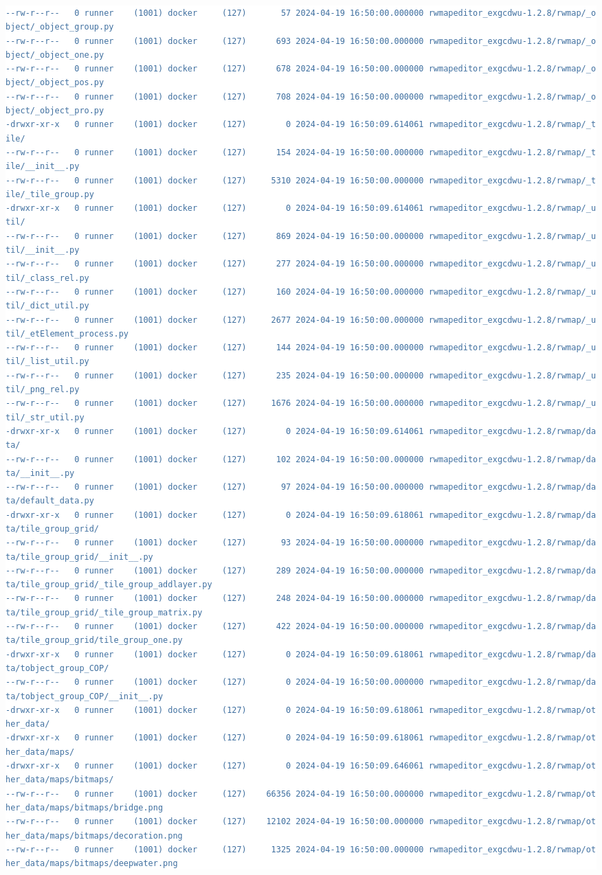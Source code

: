 ```diff
--rw-r--r--   0 runner    (1001) docker     (127)       57 2024-04-19 16:50:00.000000 rwmapeditor_exgcdwu-1.2.8/rwmap/_object/_object_group.py
--rw-r--r--   0 runner    (1001) docker     (127)      693 2024-04-19 16:50:00.000000 rwmapeditor_exgcdwu-1.2.8/rwmap/_object/_object_one.py
--rw-r--r--   0 runner    (1001) docker     (127)      678 2024-04-19 16:50:00.000000 rwmapeditor_exgcdwu-1.2.8/rwmap/_object/_object_pos.py
--rw-r--r--   0 runner    (1001) docker     (127)      708 2024-04-19 16:50:00.000000 rwmapeditor_exgcdwu-1.2.8/rwmap/_object/_object_pro.py
-drwxr-xr-x   0 runner    (1001) docker     (127)        0 2024-04-19 16:50:09.614061 rwmapeditor_exgcdwu-1.2.8/rwmap/_tile/
--rw-r--r--   0 runner    (1001) docker     (127)      154 2024-04-19 16:50:00.000000 rwmapeditor_exgcdwu-1.2.8/rwmap/_tile/__init__.py
--rw-r--r--   0 runner    (1001) docker     (127)     5310 2024-04-19 16:50:00.000000 rwmapeditor_exgcdwu-1.2.8/rwmap/_tile/_tile_group.py
-drwxr-xr-x   0 runner    (1001) docker     (127)        0 2024-04-19 16:50:09.614061 rwmapeditor_exgcdwu-1.2.8/rwmap/_util/
--rw-r--r--   0 runner    (1001) docker     (127)      869 2024-04-19 16:50:00.000000 rwmapeditor_exgcdwu-1.2.8/rwmap/_util/__init__.py
--rw-r--r--   0 runner    (1001) docker     (127)      277 2024-04-19 16:50:00.000000 rwmapeditor_exgcdwu-1.2.8/rwmap/_util/_class_rel.py
--rw-r--r--   0 runner    (1001) docker     (127)      160 2024-04-19 16:50:00.000000 rwmapeditor_exgcdwu-1.2.8/rwmap/_util/_dict_util.py
--rw-r--r--   0 runner    (1001) docker     (127)     2677 2024-04-19 16:50:00.000000 rwmapeditor_exgcdwu-1.2.8/rwmap/_util/_etElement_process.py
--rw-r--r--   0 runner    (1001) docker     (127)      144 2024-04-19 16:50:00.000000 rwmapeditor_exgcdwu-1.2.8/rwmap/_util/_list_util.py
--rw-r--r--   0 runner    (1001) docker     (127)      235 2024-04-19 16:50:00.000000 rwmapeditor_exgcdwu-1.2.8/rwmap/_util/_png_rel.py
--rw-r--r--   0 runner    (1001) docker     (127)     1676 2024-04-19 16:50:00.000000 rwmapeditor_exgcdwu-1.2.8/rwmap/_util/_str_util.py
-drwxr-xr-x   0 runner    (1001) docker     (127)        0 2024-04-19 16:50:09.614061 rwmapeditor_exgcdwu-1.2.8/rwmap/data/
--rw-r--r--   0 runner    (1001) docker     (127)      102 2024-04-19 16:50:00.000000 rwmapeditor_exgcdwu-1.2.8/rwmap/data/__init__.py
--rw-r--r--   0 runner    (1001) docker     (127)       97 2024-04-19 16:50:00.000000 rwmapeditor_exgcdwu-1.2.8/rwmap/data/default_data.py
-drwxr-xr-x   0 runner    (1001) docker     (127)        0 2024-04-19 16:50:09.618061 rwmapeditor_exgcdwu-1.2.8/rwmap/data/tile_group_grid/
--rw-r--r--   0 runner    (1001) docker     (127)       93 2024-04-19 16:50:00.000000 rwmapeditor_exgcdwu-1.2.8/rwmap/data/tile_group_grid/__init__.py
--rw-r--r--   0 runner    (1001) docker     (127)      289 2024-04-19 16:50:00.000000 rwmapeditor_exgcdwu-1.2.8/rwmap/data/tile_group_grid/_tile_group_addlayer.py
--rw-r--r--   0 runner    (1001) docker     (127)      248 2024-04-19 16:50:00.000000 rwmapeditor_exgcdwu-1.2.8/rwmap/data/tile_group_grid/_tile_group_matrix.py
--rw-r--r--   0 runner    (1001) docker     (127)      422 2024-04-19 16:50:00.000000 rwmapeditor_exgcdwu-1.2.8/rwmap/data/tile_group_grid/tile_group_one.py
-drwxr-xr-x   0 runner    (1001) docker     (127)        0 2024-04-19 16:50:09.618061 rwmapeditor_exgcdwu-1.2.8/rwmap/data/tobject_group_COP/
--rw-r--r--   0 runner    (1001) docker     (127)        0 2024-04-19 16:50:00.000000 rwmapeditor_exgcdwu-1.2.8/rwmap/data/tobject_group_COP/__init__.py
-drwxr-xr-x   0 runner    (1001) docker     (127)        0 2024-04-19 16:50:09.618061 rwmapeditor_exgcdwu-1.2.8/rwmap/other_data/
-drwxr-xr-x   0 runner    (1001) docker     (127)        0 2024-04-19 16:50:09.618061 rwmapeditor_exgcdwu-1.2.8/rwmap/other_data/maps/
-drwxr-xr-x   0 runner    (1001) docker     (127)        0 2024-04-19 16:50:09.646061 rwmapeditor_exgcdwu-1.2.8/rwmap/other_data/maps/bitmaps/
--rw-r--r--   0 runner    (1001) docker     (127)    66356 2024-04-19 16:50:00.000000 rwmapeditor_exgcdwu-1.2.8/rwmap/other_data/maps/bitmaps/bridge.png
--rw-r--r--   0 runner    (1001) docker     (127)    12102 2024-04-19 16:50:00.000000 rwmapeditor_exgcdwu-1.2.8/rwmap/other_data/maps/bitmaps/decoration.png
--rw-r--r--   0 runner    (1001) docker     (127)     1325 2024-04-19 16:50:00.000000 rwmapeditor_exgcdwu-1.2.8/rwmap/other_data/maps/bitmaps/deepwater.png
```